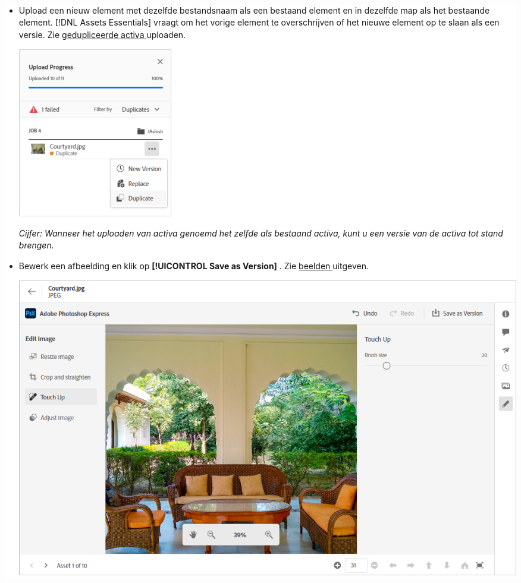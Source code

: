 * Upload een nieuw element met dezelfde bestandsnaam als een bestaand element en in dezelfde map als het bestaande element. [!DNL Assets Essentials] vraagt om het vorige element te overschrijven of het nieuwe element op te slaan als een versie. Zie [ gedupliceerde activa ](/help/using/add-delete.md#resolve-upload-fails) uploaden.

  ![ creeer versies wanneer het uploaden ](assets/uploads-manage-duplicates.png)

  *Cijfer: Wanneer het uploaden van activa genoemd het zelfde als bestaand activa, kunt u een versie van de activa tot stand brengen.*

* Bewerk een afbeelding en klik op **[!UICONTROL Save as Version]** . Zie [ beelden ](/help/using/edit-images.md) uitgeven.

  ![ sparen uitgegeven beeld als versie ](assets/edit-image2.png)

